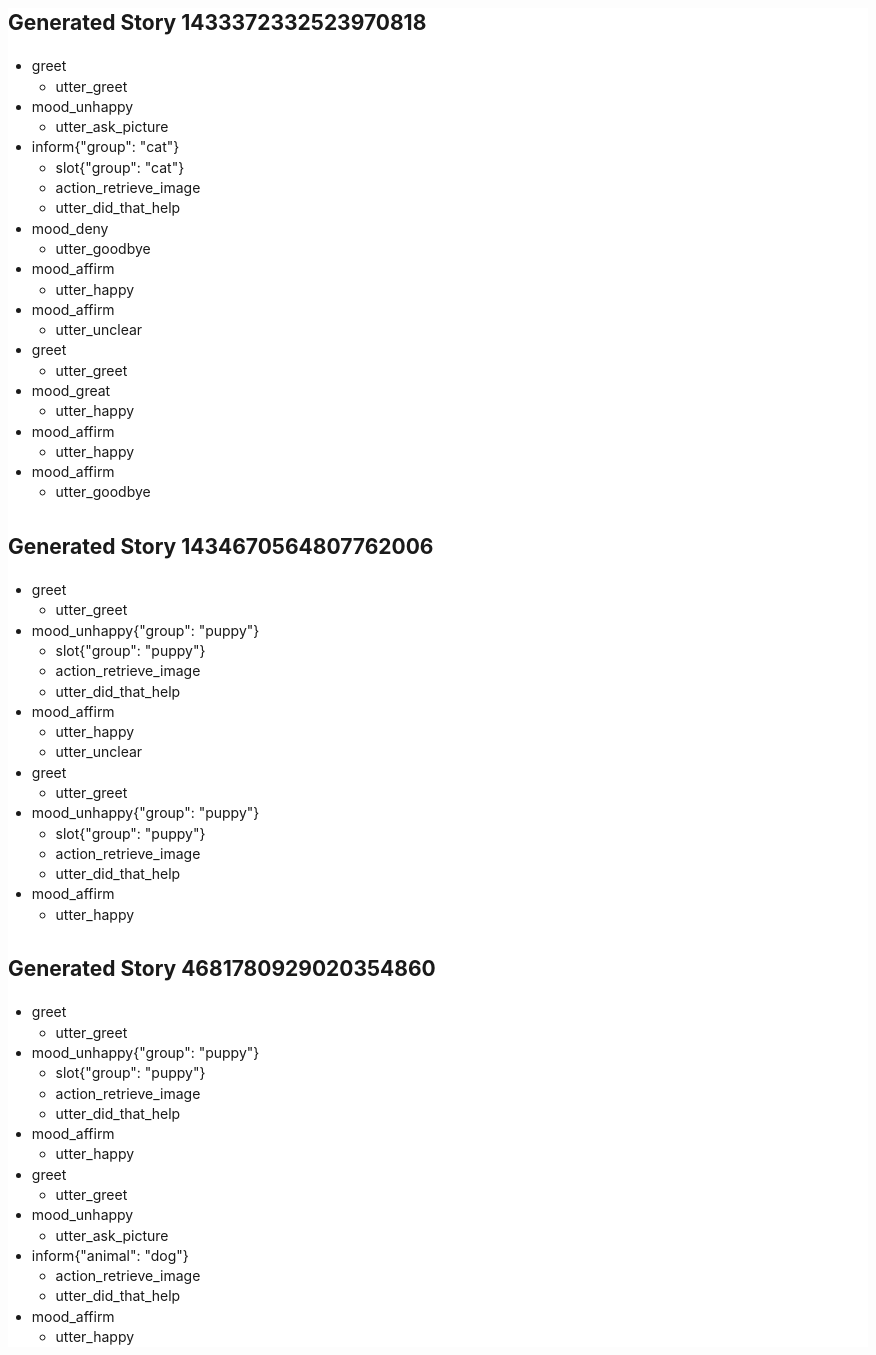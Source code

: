 ## Generated Story 1433372332523970818
* greet
    - utter_greet
* mood_unhappy
    - utter_ask_picture
* inform{"group": "cat"}
    - slot{"group": "cat"}
    - action_retrieve_image
    - utter_did_that_help
* mood_deny
    - utter_goodbye
* mood_affirm
    - utter_happy
* mood_affirm
    - utter_unclear
* greet
    - utter_greet
* mood_great
    - utter_happy
* mood_affirm
    - utter_happy
* mood_affirm
    - utter_goodbye

## Generated Story 1434670564807762006
* greet
    - utter_greet
* mood_unhappy{"group": "puppy"}
    - slot{"group": "puppy"}
    - action_retrieve_image
    - utter_did_that_help
* mood_affirm
    - utter_happy
    - utter_unclear
* greet
    - utter_greet
* mood_unhappy{"group": "puppy"}
    - slot{"group": "puppy"}
    - action_retrieve_image
    - utter_did_that_help
* mood_affirm
    - utter_happy

## Generated Story 4681780929020354860
* greet
    - utter_greet
* mood_unhappy{"group": "puppy"}
    - slot{"group": "puppy"}
    - action_retrieve_image
    - utter_did_that_help
* mood_affirm
    - utter_happy
* greet
    - utter_greet
* mood_unhappy
    - utter_ask_picture
* inform{"animal": "dog"}
    - action_retrieve_image
    - utter_did_that_help
* mood_affirm
    - utter_happy